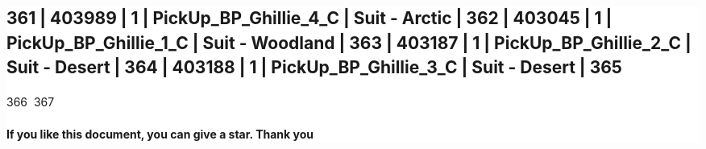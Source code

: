 361
| 403989   | 1        | PickUp\_BP\_Ghillie\_4\_C                | Suit \- Arctic                    |
362
| 403045   | 1        | PickUp\_BP\_Ghillie\_1\_C                | Suit \- Woodland                  |
363
| 403187   | 1        | PickUp\_BP\_Ghillie\_2\_C                | Suit \- Desert                    |
364
| 403188   | 1        | PickUp\_BP\_Ghillie\_3\_C                | Suit \- Desert                    |
365
---
366
​
367
#### If you like this document, you can give a star. Thank you
